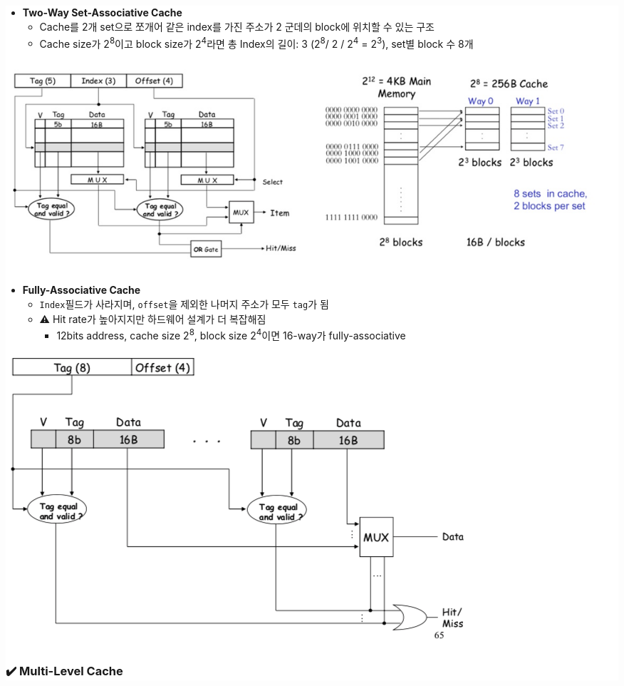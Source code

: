 - **Two-Way Set-Associative Cache**
    - Cache를 2개 set으로 쪼개어 같은 index를 가진 주소가 2 군데의 block에 위치할 수 있는 구조
    - Cache size가 2<sup>8</sup>이고 block size가 2<sup>4</sup>라면 총 Index의 길이: 3 (2<sup>8</sup>/ 2 / 2<sup>4</sup> = 2<sup>3</sup>), set별 block 수 8개

![Two-way Set-Associative Cache](images/two-way-sa-cache.jpg)

- **Fully-Associative Cache**
    - `Index`필드가 사라지며, `offset`을 제외한 나머지 주소가 모두 `tag`가 됨
    - ⚠️ Hit rate가 높아지지만 하드웨어 설계가 더 복잡해짐
        - 12bits address, cache size 2<sup>8</sup>, block size 2<sup>4</sup>이면 16-way가 fully-associative

![Fully-Associative Cache](images/fully-a-cache.png)



### ✔️ Multi-Level Cache
